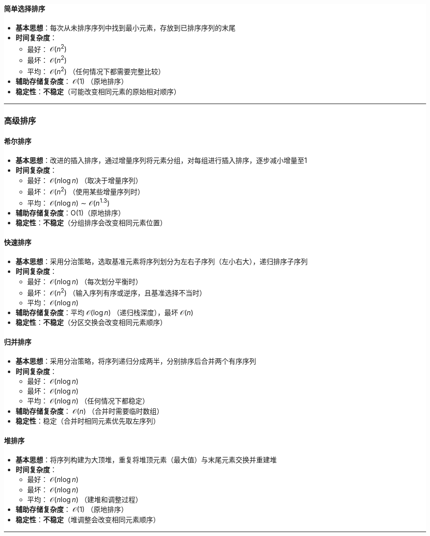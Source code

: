 #### 简单选择排序

- **基本思想**：每次从未排序序列中找到最小元素，存放到已排序序列的末尾
- **时间复杂度**：
  + 最好： $\mathcal{O}(n^2)$ 
  + 最坏： $\mathcal{O}(n^2)$ 
  + 平均： $\mathcal{O}(n^2)$ （任何情况下都需要完整比较）
- **辅助存储复杂度**： $\mathcal{O}(1)$ （原地排序）
- **稳定性**：**不稳定**（可能改变相同元素的原始相对顺序）

---

### 高级排序

#### 希尔排序

- **基本思想**：改进的插入排序，通过增量序列将元素分组，对每组进行插入排序，逐步减小增量至1
- **时间复杂度**：
  + 最好： $\mathcal{O}(n\log n)$ （取决于增量序列）
  + 最坏： $\mathcal{O}(n^2)$ （使用某些增量序列时）
  + 平均： $\mathcal{O}(n \log n) \sim \mathcal{O}(n^{1.3})$ 
- **辅助存储复杂度**：O(1)（原地排序）
- **稳定性**：**不稳定**（分组排序会改变相同元素位置）

#### 快速排序

- **基本思想**：采用分治策略，选取基准元素将序列划分为左右子序列（左小右大），递归排序子序列
- **时间复杂度**：
  + 最好： $\mathcal{O}(n\log n)$ （每次划分平衡时）
  + 最坏： $\mathcal{O}(n^2)$ （输入序列有序或逆序，且基准选择不当时）
  + 平均： $\mathcal{O}(n \log n)$ 
- **辅助存储复杂度**：平均 $\mathcal{O}(\log n)$ （递归栈深度），最坏 $\mathcal{O}(n)$ 
- **稳定性**：**不稳定**（分区交换会改变相同元素顺序）

#### 归并排序

- **基本思想**：采用分治策略，将序列递归分成两半，分别排序后合并两个有序序列
- **时间复杂度**：
  + 最好： $\mathcal{O}(n \log n)$ 
  + 最坏： $\mathcal{O}(n \log n)$ 
  + 平均： $\mathcal{O}(n \log n)$ （任何情况下都稳定）
- **辅助存储复杂度**： $\mathcal{O}(n)$ （合并时需要临时数组）
- **稳定性**：稳定（合并时相同元素优先取左序列）

#### 堆排序

- **基本思想**：将序列构建为大顶堆，重复将堆顶元素（最大值）与末尾元素交换并重建堆
- **时间复杂度**：
  + 最好： $\mathcal{O}(n \log n)$ 
  + 最坏： $\mathcal{O}(n \log n)$ 
  + 平均： $\mathcal{O}(n \log n)$ （建堆和调整过程）
- **辅助存储复杂度**： $\mathcal{O}(1)$ （原地排序）
- **稳定性**：**不稳定**（堆调整会改变相同元素顺序）

---